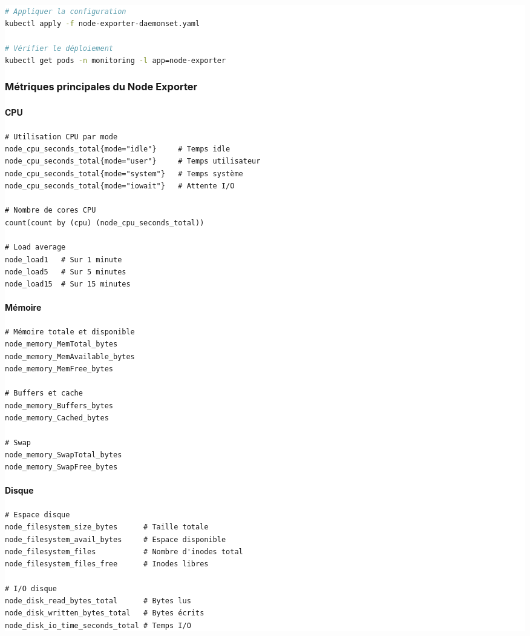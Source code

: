 ```bash
# Appliquer la configuration
kubectl apply -f node-exporter-daemonset.yaml

# Vérifier le déploiement
kubectl get pods -n monitoring -l app=node-exporter
```

### Métriques principales du Node Exporter

#### CPU
```promql
# Utilisation CPU par mode
node_cpu_seconds_total{mode="idle"}     # Temps idle
node_cpu_seconds_total{mode="user"}     # Temps utilisateur
node_cpu_seconds_total{mode="system"}   # Temps système
node_cpu_seconds_total{mode="iowait"}   # Attente I/O

# Nombre de cores CPU
count(count by (cpu) (node_cpu_seconds_total))

# Load average
node_load1   # Sur 1 minute
node_load5   # Sur 5 minutes
node_load15  # Sur 15 minutes
```

#### Mémoire
```promql
# Mémoire totale et disponible
node_memory_MemTotal_bytes
node_memory_MemAvailable_bytes
node_memory_MemFree_bytes

# Buffers et cache
node_memory_Buffers_bytes
node_memory_Cached_bytes

# Swap
node_memory_SwapTotal_bytes
node_memory_SwapFree_bytes
```

#### Disque
```promql
# Espace disque
node_filesystem_size_bytes      # Taille totale
node_filesystem_avail_bytes     # Espace disponible
node_filesystem_files           # Nombre d'inodes total
node_filesystem_files_free      # Inodes libres

# I/O disque
node_disk_read_bytes_total      # Bytes lus
node_disk_written_bytes_total   # Bytes écrits
node_disk_io_time_seconds_total # Temps I/O
```
